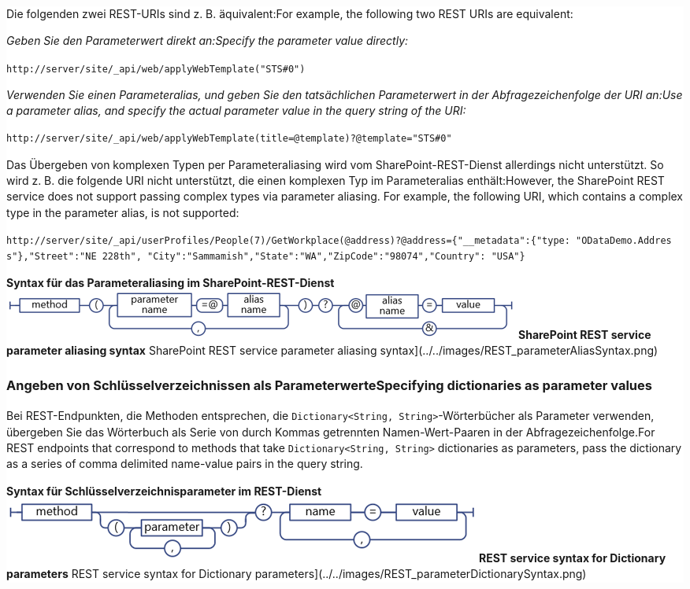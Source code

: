 <span data-ttu-id="4d820-191">Die folgenden zwei REST-URIs sind z. B. äquivalent:</span><span class="sxs-lookup"><span data-stu-id="4d820-191">For example, the following two REST URIs are equivalent:</span></span> 
 
 <span data-ttu-id="4d820-192">*Geben Sie den Parameterwert direkt an:*</span><span class="sxs-lookup"><span data-stu-id="4d820-192">*Specify the parameter value directly:*</span></span> 
 
 `http://server/site/_api/web/applyWebTemplate("STS#0")`
 
 <span data-ttu-id="4d820-193">*Verwenden Sie einen Parameteralias, und geben Sie den tatsächlichen Parameterwert in der Abfragezeichenfolge der URI an:*</span><span class="sxs-lookup"><span data-stu-id="4d820-193">*Use a parameter alias, and specify the actual parameter value in the query string of the URI:*</span></span> 
 
 `http://server/site/_api/web/applyWebTemplate(title=@template)?@template="STS#0"`
 
<span data-ttu-id="4d820-p114">Das Übergeben von komplexen Typen per Parameteraliasing wird vom SharePoint-REST-Dienst allerdings nicht unterstützt. So wird z. B. die folgende URI nicht unterstützt, die einen komplexen Typ im Parameteralias enthält:</span><span class="sxs-lookup"><span data-stu-id="4d820-p114">However, the SharePoint REST service does not support passing complex types via parameter aliasing. For example, the following URI, which contains a complex type in the parameter alias, is not supported:</span></span>
 
 ```
 http://server/site/_api/userProfiles/People(7)/GetWorkplace(@address)?@address={"__metadata":{"type: "ODataDemo.Address"},"Street":"NE 228th", "City":"Sammamish","State":"WA","ZipCode":"98074","Country": "USA"}
 ```
 
<span data-ttu-id="4d820-196">**Syntax für das Parameteraliasing im SharePoint-REST-Dienst**
![Syntax für das Parameteraliasing im SharePoint-REST-Dienst](../../images/REST_parameterAliasSyntax.png)</span><span class="sxs-lookup"><span data-stu-id="4d820-196">**SharePoint REST service parameter aliasing syntax**
SharePoint REST service parameter aliasing syntax](../../images/REST_parameterAliasSyntax.png)</span></span>

### <a name="specifying-dictionaries-as-parameter-values"></a><span data-ttu-id="4d820-197">Angeben von Schlüsselverzeichnissen als Parameterwerte</span><span class="sxs-lookup"><span data-stu-id="4d820-197">Specifying dictionaries as parameter values</span></span>
<span data-ttu-id="4d820-198">Bei REST-Endpunkten, die Methoden entsprechen, die `Dictionary<String, String>`-Wörterbücher als Parameter verwenden, übergeben Sie das Wörterbuch als Serie von durch Kommas getrennten Namen-Wert-Paaren in der Abfragezeichenfolge.</span><span class="sxs-lookup"><span data-stu-id="4d820-198">For REST endpoints that correspond to methods that take  `Dictionary<String, String>` dictionaries as parameters, pass the dictionary as a series of comma delimited name-value pairs in the query string.</span></span>

<span data-ttu-id="4d820-199">**Syntax für Schlüsselverzeichnisparameter im REST-Dienst**
![Syntax für Schlüsselverzeichnisparameter im REST-Dienst](../../images/REST_parameterDictionarySyntax.png)</span><span class="sxs-lookup"><span data-stu-id="4d820-199">**REST service syntax for Dictionary parameters**
REST service syntax for Dictionary parameters](../../images/REST_parameterDictionarySyntax.png)</span></span>
 